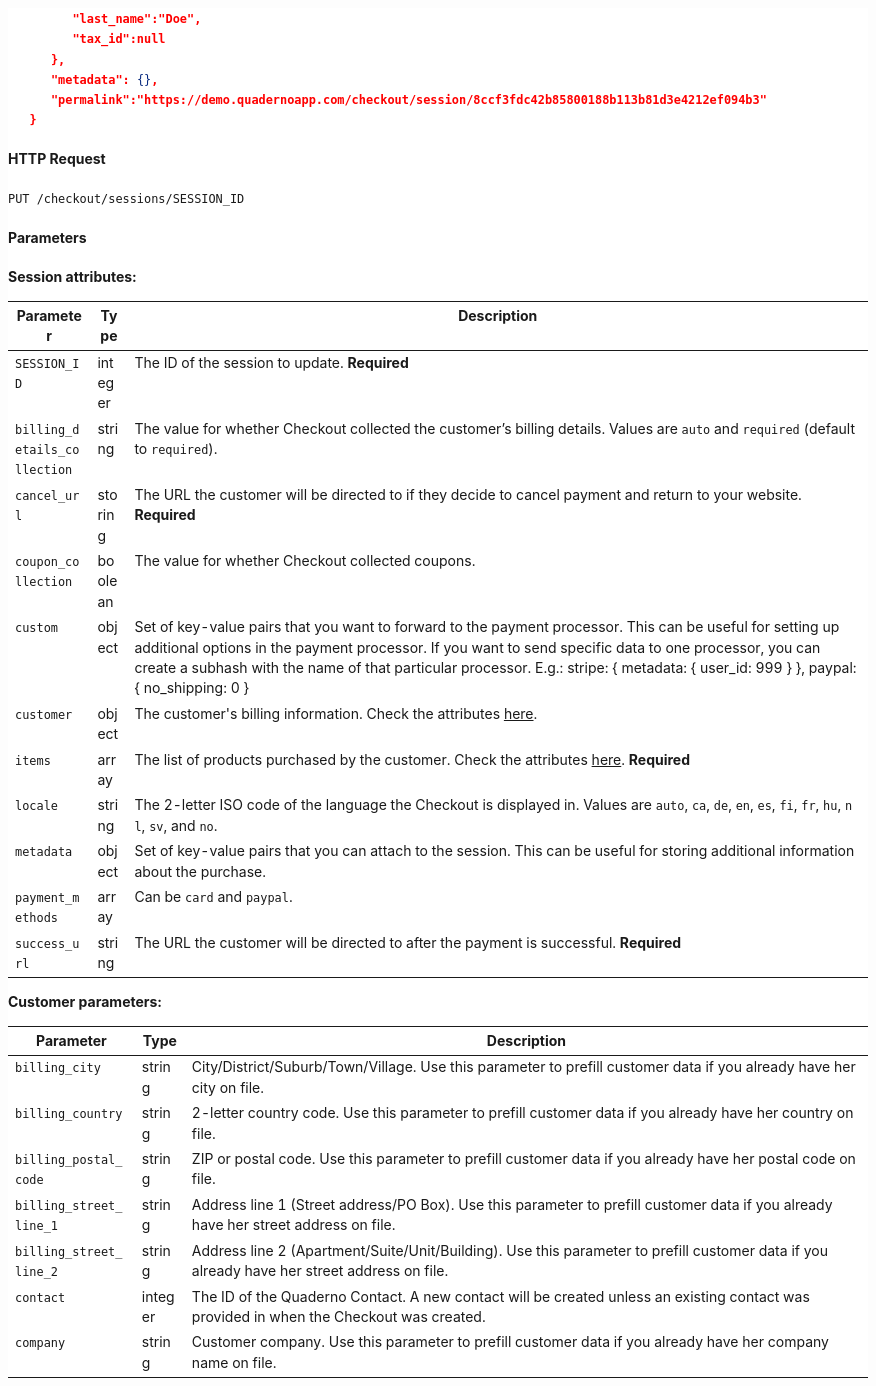 ```json
         "last_name":"Doe",
         "tax_id":null
      },
      "metadata": {},
      "permalink":"https://demo.quadernoapp.com/checkout/session/8ccf3fdc42b85800188b113b81d3e4212ef094b3"
   }
```
#### HTTP Request

`PUT /checkout/sessions/SESSION_ID`

#### Parameters

**Session attributes:**

Parameter                            | Type                  | Description
-------------------------------------|-----------------------|-----------------------------------------
`SESSION_ID`                         | integer               | The ID of the session to update. **Required**
`billing_details_collection`         | string                | The value for whether Checkout collected the customer’s billing details. Values are `auto` and `required` (default to `required`).
`cancel_url`                         | storing               | The URL the customer will be directed to if they decide to cancel payment and return to your website. **Required**
`coupon_collection`                  | boolean               | The value for whether Checkout collected coupons.
`custom`                             | object                | Set of key-value pairs that you want to forward to the payment processor. This can be useful for setting up additional options in the payment processor. If you want to send specific data to one processor, you can create a subhash with the name of that particular processor. E.g.: stripe: { metadata: { user_id: 999 } }, paypal: { no_shipping: 0 }
`customer`                           | object                | The customer's billing information. Check the attributes [here](#customer-attributes).
`items`                              | array                 | The list of products purchased by the customer. Check the attributes [here](#items-attributes). **Required**
`locale`                             | string                | The 2-letter ISO code of the language the Checkout is displayed in. Values are `auto`, `ca`, `de`, `en`, `es`, `fi`, `fr`, `hu`, `nl`, `sv`, and `no`.
`metadata`                           | object                | Set of key-value pairs that you can attach to the session. This can be useful for storing additional information about the purchase.
`payment_methods`                    | array                 | Can be `card` and `paypal`.
`success_url`                        | string                | The URL the customer will be directed to after the payment is successful. **Required**


**Customer parameters:**

Parameter                            | Type           | Description
-------------------------------------|----------------|-----------------------------------------
`billing_city`                       | string         | City/District/Suburb/Town/Village. Use this parameter to prefill customer data if you already have her city on file.
`billing_country`                    | string         | 2-letter country code. Use this parameter to prefill customer data if you already have her country on file.
`billing_postal_code`                | string         | ZIP or postal code. Use this parameter to prefill customer data if you already have her postal code on file.
`billing_street_line_1`              | string         | Address line 1 (Street address/PO Box). Use this parameter to prefill customer data if you already have her street address on file.
`billing_street_line_2`              | string         | Address line 2 (Apartment/Suite/Unit/Building). Use this parameter to prefill customer data if you already have her street address on file.
`contact`                            | integer        | The ID of the Quaderno Contact. A new contact will be created unless an existing contact was provided in when the Checkout was created.
`company`                            | string         | Customer company. Use this parameter to prefill customer data if you already have her company name on file.